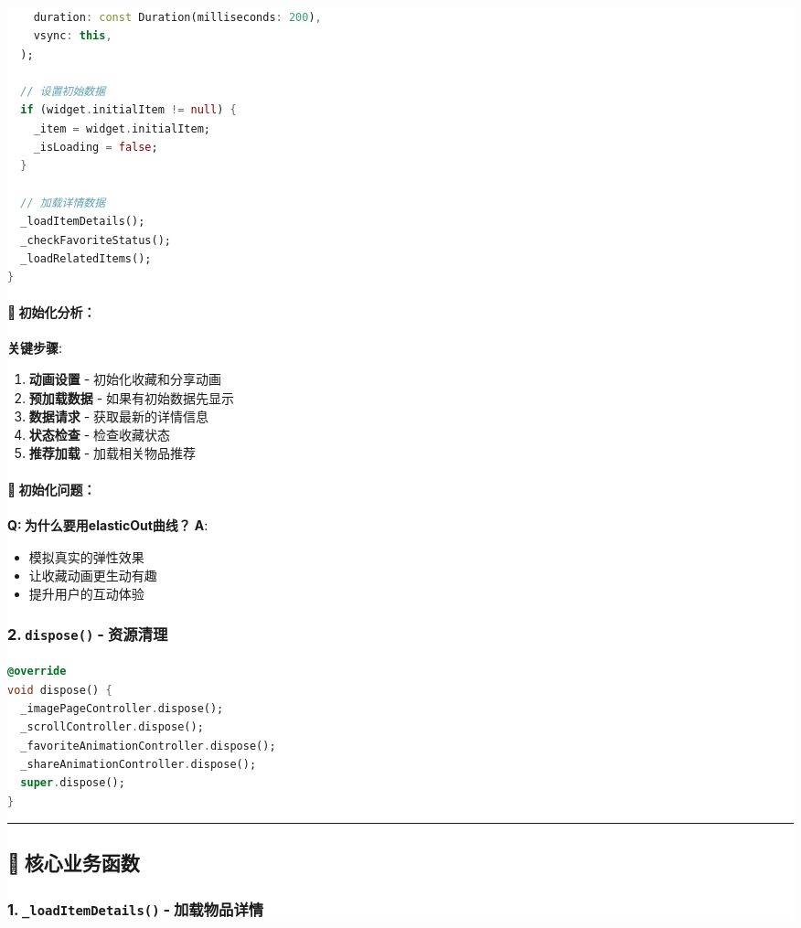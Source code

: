 ```dart
    duration: const Duration(milliseconds: 200),
    vsync: this,
  );
  
  // 设置初始数据
  if (widget.initialItem != null) {
    _item = widget.initialItem;
    _isLoading = false;
  }
  
  // 加载详情数据
  _loadItemDetails();
  _checkFavoriteStatus();
  _loadRelatedItems();
}
```

#### 🎯 **初始化分析：**

**关键步骤**:
1. **动画设置** - 初始化收藏和分享动画
2. **预加载数据** - 如果有初始数据先显示
3. **数据请求** - 获取最新的详情信息
4. **状态检查** - 检查收藏状态
5. **推荐加载** - 加载相关物品推荐

#### 🤔 **初始化问题：**

**Q: 为什么要用elasticOut曲线？**
**A**:
- 模拟真实的弹性效果
- 让收藏动画更生动有趣
- 提升用户的互动体验

### 2. `dispose()` - 资源清理

```dart
@override
void dispose() {
  _imagePageController.dispose();
  _scrollController.dispose();
  _favoriteAnimationController.dispose();
  _shareAnimationController.dispose();
  super.dispose();
}
```

---

## 🎯 核心业务函数

### 1. `_loadItemDetails()` - 加载物品详情
